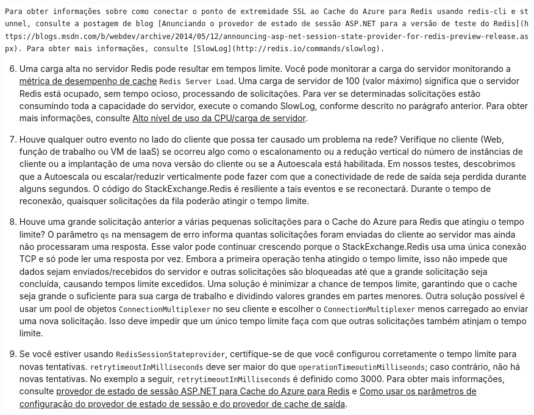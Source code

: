     Para obter informações sobre como conectar o ponto de extremidade SSL ao Cache do Azure para Redis usando redis-cli e stunnel, consulte a postagem de blog [Anunciando o provedor de estado de sessão ASP.NET para a versão de teste do Redis](https://blogs.msdn.com/b/webdev/archive/2014/05/12/announcing-asp-net-session-state-provider-for-redis-preview-release.aspx). Para obter mais informações, consulte [SlowLog](http://redis.io/commands/slowlog).
6. Uma carga alta no servidor Redis pode resultar em tempos limite. Você pode monitorar a carga do servidor monitorando a [métrica de desempenho de cache](cache-how-to-monitor.md#available-metrics-and-reporting-intervals) `Redis Server Load`. Uma carga de servidor de 100 (valor máximo) significa que o servidor Redis está ocupado, sem tempo ocioso, processando de solicitações. Para ver se determinadas solicitações estão consumindo toda a capacidade do servidor, execute o comando SlowLog, conforme descrito no parágrafo anterior. Para obter mais informações, consulte [Alto nível de uso da CPU/carga de servidor](#high-cpu-usage-server-load).
7. Houve qualquer outro evento no lado do cliente que possa ter causado um problema na rede? Verifique no cliente (Web, função de trabalho ou VM de IaaS) se ocorreu algo como o escalonamento ou a redução vertical do número de instâncias de cliente ou a implantação de uma nova versão do cliente ou se a Autoescala está habilitada. Em nossos testes, descobrimos que a Autoescala ou escalar/reduzir verticalmente pode fazer com que a conectividade de rede de saída seja perdida durante alguns segundos. O código do StackExchange.Redis é resiliente a tais eventos e se reconectará. Durante o tempo de reconexão, quaisquer solicitações da fila poderão atingir o tempo limite.
8. Houve uma grande solicitação anterior a várias pequenas solicitações para o Cache do Azure para Redis que atingiu o tempo limite? O parâmetro `qs` na mensagem de erro informa quantas solicitações foram enviadas do cliente ao servidor mas ainda não processaram uma resposta. Esse valor pode continuar crescendo porque o StackExchange.Redis usa uma única conexão TCP e só pode ler uma resposta por vez. Embora a primeira operação tenha atingido o tempo limite, isso não impede que dados sejam enviados/recebidos do servidor e outras solicitações são bloqueadas até que a grande solicitação seja concluída, causando tempos limite excedidos. Uma solução é minimizar a chance de tempos limite, garantindo que o cache seja grande o suficiente para sua carga de trabalho e dividindo valores grandes em partes menores. Outra solução possível é usar um pool de objetos `ConnectionMultiplexer` no seu cliente e escolher o `ConnectionMultiplexer` menos carregado ao enviar uma nova solicitação. Isso deve impedir que um único tempo limite faça com que outras solicitações também atinjam o tempo limite.
9. Se você estiver usando `RedisSessionStateprovider`, certifique-se de que você configurou corretamente o tempo limite para novas tentativas. `retrytimeoutInMilliseconds` deve ser maior do que `operationTimeoutinMilliseonds`; caso contrário, não há novas tentativas. No exemplo a seguir, `retrytimeoutInMilliseconds` é definido como 3000. Para obter mais informações, consulte [provedor de estado de sessão ASP.NET para Cache do Azure para Redis](cache-aspnet-session-state-provider.md) e [Como usar os parâmetros de configuração do provedor de estado de sessão e do provedor de cache de saída](https://github.com/Azure/aspnet-redis-providers/wiki/Configuration).

    <add
      name="AFRedisCacheSessionStateProvider"
      type="Microsoft.Web.Redis.RedisSessionStateProvider"
      host="enbwcache.redis.cache.windows.net"
      port="6380"
      accessKey="…"
      ssl="true"
      databaseId="0"
      applicationName="AFRedisCacheSessionState"
      connectionTimeoutInMilliseconds = "5000"
      operationTimeoutInMilliseconds = "1000"
      retryTimeoutInMilliseconds="3000" />

